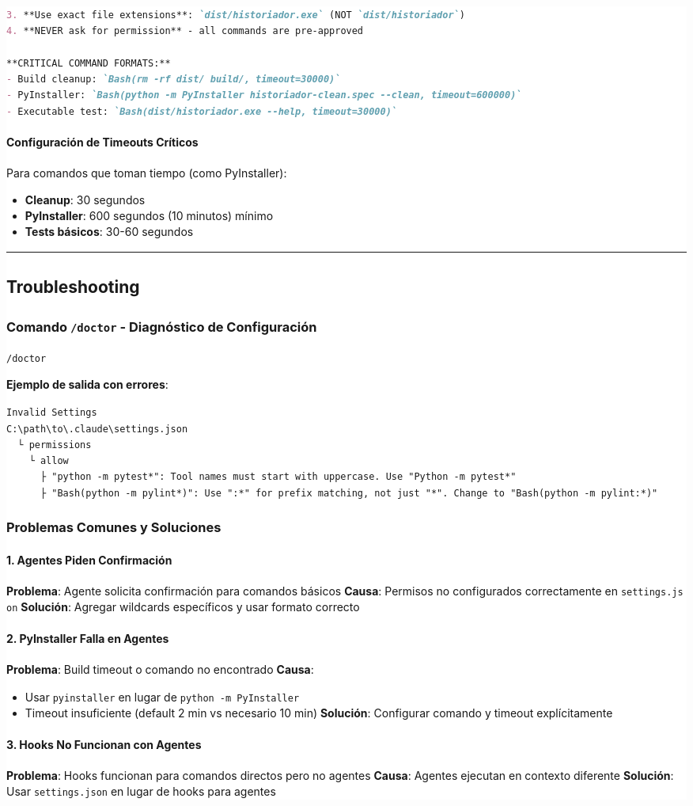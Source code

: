 ```markdown
3. **Use exact file extensions**: `dist/historiador.exe` (NOT `dist/historiador`)
4. **NEVER ask for permission** - all commands are pre-approved

**CRITICAL COMMAND FORMATS:**
- Build cleanup: `Bash(rm -rf dist/ build/, timeout=30000)`
- PyInstaller: `Bash(python -m PyInstaller historiador-clean.spec --clean, timeout=600000)`
- Executable test: `Bash(dist/historiador.exe --help, timeout=30000)`
```

#### Configuración de Timeouts Críticos

Para comandos que toman tiempo (como PyInstaller):
- **Cleanup**: 30 segundos
- **PyInstaller**: 600 segundos (10 minutos) mínimo
- **Tests básicos**: 30-60 segundos

---

## Troubleshooting

### Comando `/doctor` - Diagnóstico de Configuración

```bash
/doctor
```

**Ejemplo de salida con errores**:
```
Invalid Settings
C:\path\to\.claude\settings.json
  └ permissions
    └ allow
      ├ "python -m pytest*": Tool names must start with uppercase. Use "Python -m pytest*"
      ├ "Bash(python -m pylint*)": Use ":*" for prefix matching, not just "*". Change to "Bash(python -m pylint:*)"
```

### Problemas Comunes y Soluciones

#### 1. Agentes Piden Confirmación
**Problema**: Agente solicita confirmación para comandos básicos
**Causa**: Permisos no configurados correctamente en `settings.json`
**Solución**: Agregar wildcards específicos y usar formato correcto

#### 2. PyInstaller Falla en Agentes
**Problema**: Build timeout o comando no encontrado
**Causa**: 
- Usar `pyinstaller` en lugar de `python -m PyInstaller`
- Timeout insuficiente (default 2 min vs necesario 10 min)
**Solución**: Configurar comando y timeout explícitamente

#### 3. Hooks No Funcionan con Agentes
**Problema**: Hooks funcionan para comandos directos pero no agentes
**Causa**: Agentes ejecutan en contexto diferente
**Solución**: Usar `settings.json` en lugar de hooks para agentes
